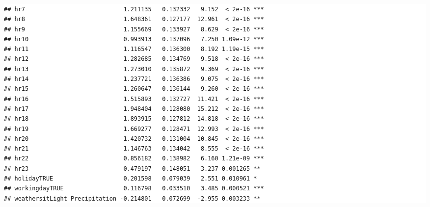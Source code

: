     ## hr7                            1.211135   0.132332   9.152  < 2e-16 ***
    ## hr8                            1.648361   0.127177  12.961  < 2e-16 ***
    ## hr9                            1.155669   0.133927   8.629  < 2e-16 ***
    ## hr10                           0.993913   0.137096   7.250 1.09e-12 ***
    ## hr11                           1.116547   0.136300   8.192 1.19e-15 ***
    ## hr12                           1.282685   0.134769   9.518  < 2e-16 ***
    ## hr13                           1.273010   0.135872   9.369  < 2e-16 ***
    ## hr14                           1.237721   0.136386   9.075  < 2e-16 ***
    ## hr15                           1.260647   0.136144   9.260  < 2e-16 ***
    ## hr16                           1.515893   0.132727  11.421  < 2e-16 ***
    ## hr17                           1.948404   0.128080  15.212  < 2e-16 ***
    ## hr18                           1.893915   0.127812  14.818  < 2e-16 ***
    ## hr19                           1.669277   0.128471  12.993  < 2e-16 ***
    ## hr20                           1.420732   0.131004  10.845  < 2e-16 ***
    ## hr21                           1.146763   0.134042   8.555  < 2e-16 ***
    ## hr22                           0.856182   0.138982   6.160 1.21e-09 ***
    ## hr23                           0.479197   0.148051   3.237 0.001265 ** 
    ## holidayTRUE                    0.201598   0.079039   2.551 0.010961 *  
    ## workingdayTRUE                 0.116798   0.033510   3.485 0.000521 ***
    ## weathersitLight Precipitation -0.214801   0.072699  -2.955 0.003233 ** 
